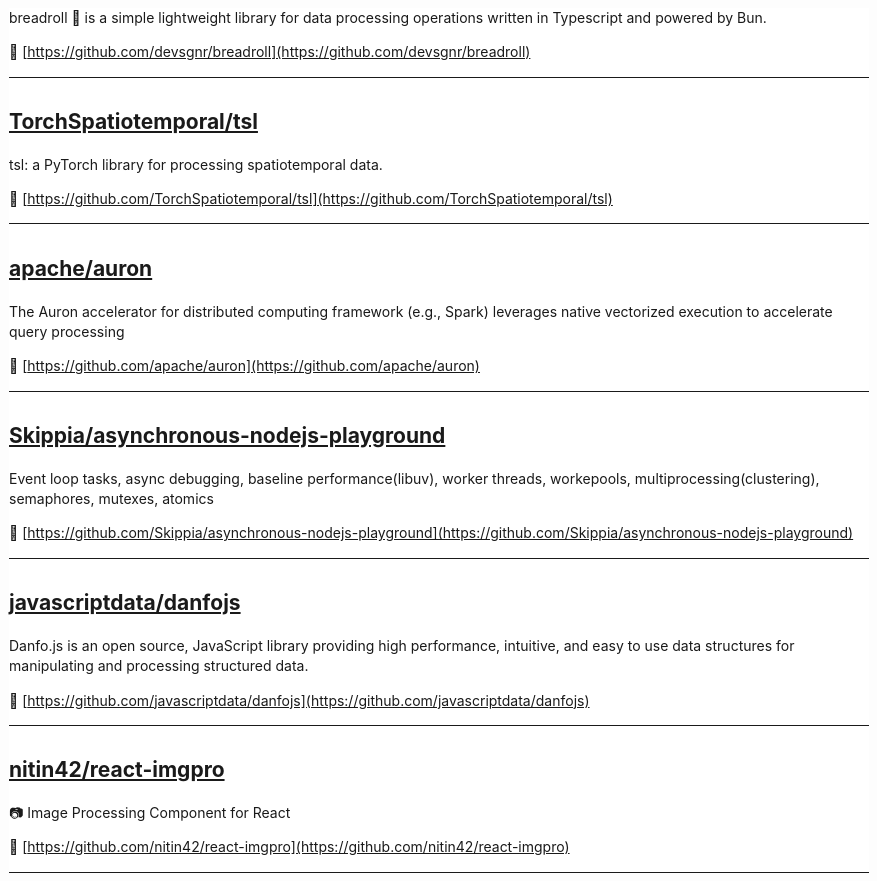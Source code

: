 breadroll 🥟 is a simple lightweight library for data processing operations written in Typescript and powered by Bun.

🔗 [https://github.com/devsgnr/breadroll](https://github.com/devsgnr/breadroll)

---

## [TorchSpatiotemporal/tsl](https://github.com/TorchSpatiotemporal/tsl)

tsl: a PyTorch library for processing spatiotemporal data.

🔗 [https://github.com/TorchSpatiotemporal/tsl](https://github.com/TorchSpatiotemporal/tsl)

---

## [apache/auron](https://github.com/apache/auron)

The Auron accelerator for distributed computing framework (e.g., Spark) leverages native vectorized execution to accelerate query processing

🔗 [https://github.com/apache/auron](https://github.com/apache/auron)

---

## [Skippia/asynchronous-nodejs-playground](https://github.com/Skippia/asynchronous-nodejs-playground)

Event loop tasks, async debugging, baseline performance(libuv), worker threads, workepools, multiprocessing(clustering), semaphores, mutexes, atomics

🔗 [https://github.com/Skippia/asynchronous-nodejs-playground](https://github.com/Skippia/asynchronous-nodejs-playground)

---

## [javascriptdata/danfojs](https://github.com/javascriptdata/danfojs)

Danfo.js is an open source, JavaScript library providing high performance, intuitive, and easy to use data structures for manipulating and processing structured data.

🔗 [https://github.com/javascriptdata/danfojs](https://github.com/javascriptdata/danfojs)

---

## [nitin42/react-imgpro](https://github.com/nitin42/react-imgpro)

📷  Image Processing Component for React

🔗 [https://github.com/nitin42/react-imgpro](https://github.com/nitin42/react-imgpro)

---
